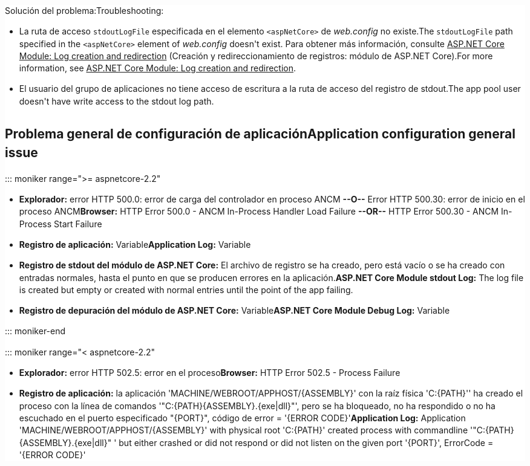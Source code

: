 <span data-ttu-id="2ded1-305">Solución del problema:</span><span class="sxs-lookup"><span data-stu-id="2ded1-305">Troubleshooting:</span></span>

* <span data-ttu-id="2ded1-306">La ruta de acceso `stdoutLogFile` especificada en el elemento `<aspNetCore>` de *web.config* no existe.</span><span class="sxs-lookup"><span data-stu-id="2ded1-306">The `stdoutLogFile` path specified in the `<aspNetCore>` element of *web.config* doesn't exist.</span></span> <span data-ttu-id="2ded1-307">Para obtener más información, consulte [ASP.NET Core Module: Log creation and redirection](xref:host-and-deploy/aspnet-core-module#log-creation-and-redirection) (Creación y redireccionamiento de registros: módulo de ASP.NET Core).</span><span class="sxs-lookup"><span data-stu-id="2ded1-307">For more information, see [ASP.NET Core Module: Log creation and redirection](xref:host-and-deploy/aspnet-core-module#log-creation-and-redirection).</span></span>

* <span data-ttu-id="2ded1-308">El usuario del grupo de aplicaciones no tiene acceso de escritura a la ruta de acceso del registro de stdout.</span><span class="sxs-lookup"><span data-stu-id="2ded1-308">The app pool user doesn't have write access to the stdout log path.</span></span>

## <a name="application-configuration-general-issue"></a><span data-ttu-id="2ded1-309">Problema general de configuración de aplicación</span><span class="sxs-lookup"><span data-stu-id="2ded1-309">Application configuration general issue</span></span>

::: moniker range=">= aspnetcore-2.2"

* <span data-ttu-id="2ded1-310">**Explorador:** error HTTP 500.0: error de carga del controlador en proceso ANCM **--O--** Error HTTP 500.30: error de inicio en el proceso ANCM</span><span class="sxs-lookup"><span data-stu-id="2ded1-310">**Browser:** HTTP Error 500.0 - ANCM In-Process Handler Load Failure **--OR--** HTTP Error 500.30 - ANCM In-Process Start Failure</span></span>

* <span data-ttu-id="2ded1-311">**Registro de aplicación:** Variable</span><span class="sxs-lookup"><span data-stu-id="2ded1-311">**Application Log:** Variable</span></span>

* <span data-ttu-id="2ded1-312">**Registro de stdout del módulo de ASP.NET Core:** El archivo de registro se ha creado, pero está vacío o se ha creado con entradas normales, hasta el punto en que se producen errores en la aplicación.</span><span class="sxs-lookup"><span data-stu-id="2ded1-312">**ASP.NET Core Module stdout Log:** The log file is created but empty or created with normal entries until the point of the app failing.</span></span>

* <span data-ttu-id="2ded1-313">**Registro de depuración del módulo de ASP.NET Core:** Variable</span><span class="sxs-lookup"><span data-stu-id="2ded1-313">**ASP.NET Core Module Debug Log:** Variable</span></span>

::: moniker-end

::: moniker range="< aspnetcore-2.2"

* <span data-ttu-id="2ded1-314">**Explorador:** error HTTP 502.5: error en el proceso</span><span class="sxs-lookup"><span data-stu-id="2ded1-314">**Browser:** HTTP Error 502.5 - Process Failure</span></span>

* <span data-ttu-id="2ded1-315">**Registro de aplicación:** la aplicación 'MACHINE/WEBROOT/APPHOST/{ASSEMBLY}' con la raíz física 'C:\{PATH}\'' ha creado el proceso con la línea de comandos '"C:\{PATH}\{ASSEMBLY}.{exe|dll}"', pero se ha bloqueado, no ha respondido o no ha escuchado en el puerto especificado "{PORT}", código de error = '{ERROR CODE}'</span><span class="sxs-lookup"><span data-stu-id="2ded1-315">**Application Log:** Application 'MACHINE/WEBROOT/APPHOST/{ASSEMBLY}' with physical root 'C:\{PATH}\' created process with commandline '"C:\{PATH}\{ASSEMBLY}.{exe|dll}" ' but either crashed or did not respond or did not listen on the given port '{PORT}', ErrorCode = '{ERROR CODE}'</span></span>
